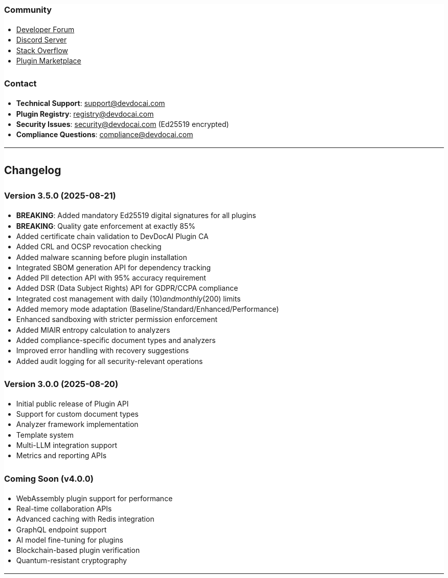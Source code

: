 ### Community

- [Developer Forum](https://forum.devdocai.com/c/plugins)
- [Discord Server](https://discord.gg/devdocai-plugins)
- [Stack Overflow](https://stackoverflow.com/questions/tagged/devdocai-plugins)
- [Plugin Marketplace](https://marketplace.devdocai.com)

### Contact

- **Technical Support**: <support@devdocai.com>
- **Plugin Registry**: <registry@devdocai.com>
- **Security Issues**: <security@devdocai.com> (Ed25519 encrypted)
- **Compliance Questions**: <compliance@devdocai.com>

---

## Changelog

### Version 3.5.0 (2025-08-21)

- **BREAKING**: Added mandatory Ed25519 digital signatures for all plugins
- **BREAKING**: Quality gate enforcement at exactly 85%
- Added certificate chain validation to DevDocAI Plugin CA
- Added CRL and OCSP revocation checking
- Added malware scanning before plugin installation
- Integrated SBOM generation API for dependency tracking
- Added PII detection API with 95% accuracy requirement
- Added DSR (Data Subject Rights) API for GDPR/CCPA compliance
- Integrated cost management with daily ($10) and monthly ($200) limits
- Added memory mode adaptation (Baseline/Standard/Enhanced/Performance)
- Enhanced sandboxing with stricter permission enforcement
- Added MIAIR entropy calculation to analyzers
- Added compliance-specific document types and analyzers
- Improved error handling with recovery suggestions
- Added audit logging for all security-relevant operations

### Version 3.0.0 (2025-08-20)

- Initial public release of Plugin API
- Support for custom document types
- Analyzer framework implementation
- Template system
- Multi-LLM integration support
- Metrics and reporting APIs

### Coming Soon (v4.0.0)

- WebAssembly plugin support for performance
- Real-time collaboration APIs
- Advanced caching with Redis integration
- GraphQL endpoint support
- AI model fine-tuning for plugins
- Blockchain-based plugin verification
- Quantum-resistant cryptography

---